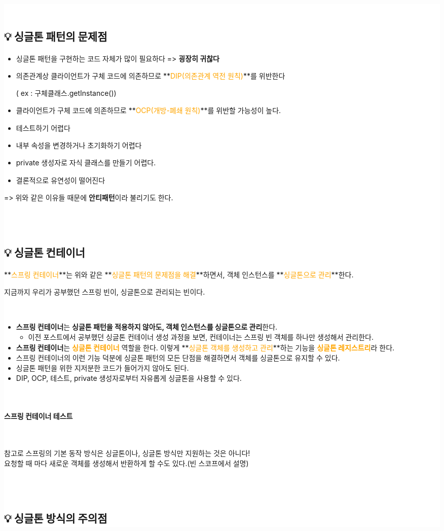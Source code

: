 <br/>

## **💡** 싱글톤 패턴의 문제점

- 싱글톤 패턴을 구현하는 코드 자체가 많이 필요하다 => **굉장히 귀찮다**

- 의존관계상 클라이언트가 구체 코드에 의존하므로 **<span style="color:orange">DIP(의존관계 역전 원칙)</span>**를 위반한다 

  ( ex : 구체클래스.getInstance()) 

- 클라이언트가 구체 코드에 의존하므로 **<span style="color:orange">OCP(개방-폐쇄 원칙)</span>**를 위반할 가능성이 높다.

- 테스트하기 어렵다

- 내부 속성을 변경하거나 초기화하기 어렵다

- private 생성자로 자식 클래스를 만들기 어렵다.

- 결론적으로 유연성이 떨어진다

=> 위와 같은 이유들 때문에 **안티패턴**이라 불리기도 한다.

<br/>

<br/>

## **💡** 싱글톤 컨테이너

**<span style="color:orange">스프링 컨테이너</span>**는 위와 같은 **<span style="color:orange">싱글톤 패턴의 문제점을 해결</span>**하면서, 객체 인스턴스를 **<span style="color:orange">싱글톤으로 관리</span>**한다.

지금까지 우리가 공부했던 스프링 빈이, 싱글톤으로 관리되는 빈이다.

<br/>

- **스프링 컨테이너**는 **싱글톤 패턴을 적용하지 않아도, 객체 인스턴스를 싱글톤으로 관리**한다. 
  - 이전 포스트에서 공부했던 싱글톤 컨테이너 생성 과정을 보면, 컨테이너는 스프링 빈 객체를 하나만 생성해서 관리한다.
- **스프링 컨테이너**는 <span style="color:orange">**싱글톤 컨테이너**</span> 역할을 한다. 이렇게 **<span style="color:orange">싱글톤 객체를 생성하고 관리</span>**하는 기능을 <span style="color:orange">**싱글톤 레지스트리**</span>라 한다.
- 스프링 컨테이너의 이런 기능 덕분에 싱글톤 패턴의 모든 단점을 해결하면서 객체를 싱글톤으로 유지할 수 있다.
- 싱글톤 패턴을 위한 지저분한 코드가 들어가지 않아도 된다.
- DIP, OCP, 테스트, private 생성자로부터 자유롭게 싱글톤을 사용할 수 있다.

<br/>

#### 스프링 컨테이너 테스트

<script src="https://gist.github.com/ShinDongHun1/1633bcc96c0c507eff746deb28e19f98.js"></script>

<br/>

참고로 스프링의 기본 동작 방식은 싱글톤이나, 싱글톤 방식만 지원하는 것은 아니다! <br/>요청할 때 마다 새로운 객체를 생성해서 반환하게 할 수도 있다.(빈 스코프에서 설명)

<br/>

<br/>

## **💡** 싱글톤 방식의 주의점
